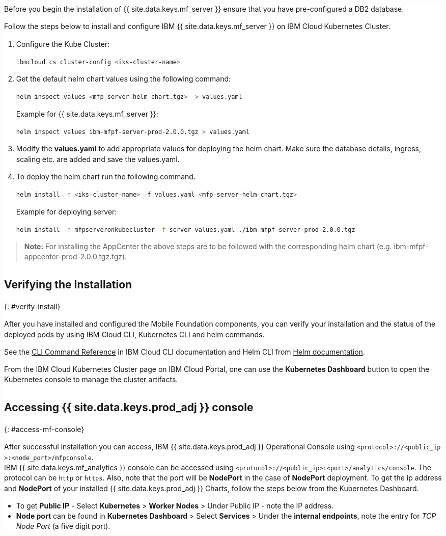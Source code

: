 Before you begin the installation of {{ site.data.keys.mf_server }} ensure that you have pre-configured a DB2 database.

Follow the steps below to install and configure IBM {{ site.data.keys.mf_server }} on IBM Cloud Kubernetes Cluster.

1. Configure the Kube Cluster:
    ```bash
    ibmcloud cs cluster-config <iks-cluster-name>
    ```   

2. Get the default helm chart values using the following command:
    ```bash
    helm inspect values <mfp-server-helm-chart.tgz>  > values.yaml
    ```   
    Example for {{ site.data.keys.mf_server }}:
    ```bash
    helm inspect values ibm-mfpf-server-prod-2.0.0.tgz > values.yaml
    ``` 

3. Modify the **values.yaml** to add appropriate values for deploying the helm chart. Make sure the database details, ingress, scaling etc. are added and save the values.yaml.

4. To deploy the helm chart run the following command.
    ```bash
    helm install -n <iks-cluster-name> -f values.yaml <mfp-server-helm-chart.tgz>
    ```   
    Example for deploying server:
    ```bash
    helm install -n mfpserveronkubecluster -f server-values.yaml ./ibm-mfpf-server-prod-2.0.0.tgz
    ```

>**Note:** For installing the AppCenter the above steps are to be followed with the corresponding helm chart (e.g. ibm-mfpf-appcenter-prod-2.0.0.tgz.tgz).

## Verifying the Installation
{: #verify-install}

After you have installed and configured the Mobile Foundation components, you can verify your installation and the status of the deployed pods by using IBM Cloud CLI, Kubernetes CLI and helm commands.

See the [CLI Command Reference](https://console.bluemix.net/docs/cli/reference/ibmcloud/bx_cli.html#ibmcloud_cli) in IBM Cloud CLI documentation and Helm CLI from [Helm documentation](https://docs.helm.sh/helm/).

From the IBM Cloud Kubernetes Cluster page on IBM Cloud Portal, one can use the **Kubernetes Dashboard** button to open the Kubernetes console to manage the cluster artifacts.

## Accessing {{ site.data.keys.prod_adj }} console
{: #access-mf-console}

After successful installation you can access, IBM {{ site.data.keys.prod_adj }} Operational Console using `<protocol>://<public_ip>:<node_port>/mfpconsole`.<br/>
IBM {{ site.data.keys.mf_analytics }} console can be accessed using `<protocol>://<public_ip>:<port>/analytics/console`.
The protocol can be `http` or `https`. Also, note that the port will be **NodePort** in the case of **NodePort** deployment. To get the ip address and **NodePort** of your installed {{ site.data.keys.prod_adj }} Charts, follow the steps below from the Kubernetes Dashboard.
* To get **Public IP** - Select **Kubernetes** > **Worker Nodes** > Under Public IP - note the IP address.
* **Node port** can be found in **Kubernetes Dashboard** > Select **Services** > Under the **internal endpoints**, note the entry for *TCP Node Port* (a five digit port).
